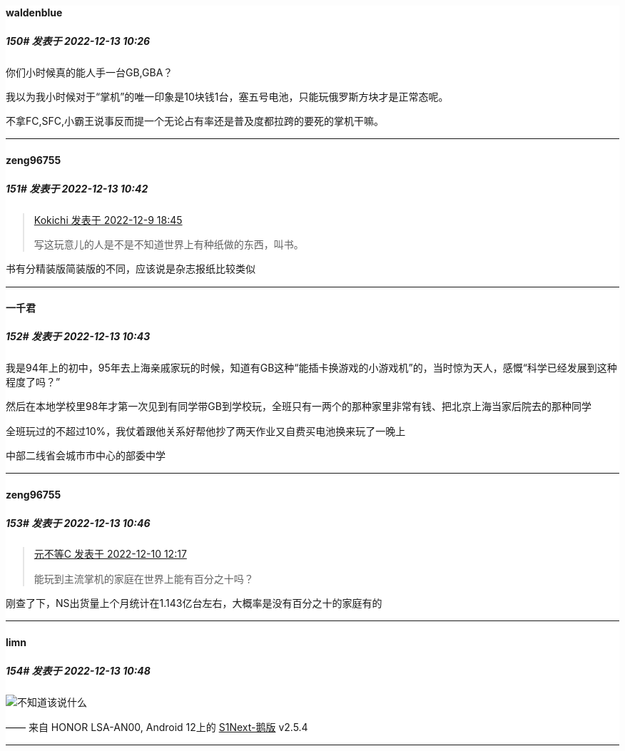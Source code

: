 ####  waldenblue  
##### 150#       发表于 2022-12-13 10:26

你们小时候真的能人手一台GB,GBA？

我以为我小时候对于“掌机”的唯一印象是10块钱1台，塞五号电池，只能玩俄罗斯方块才是正常态呢。

不拿FC,SFC,小霸王说事反而提一个无论占有率还是普及度都拉跨的要死的掌机干嘛。



*****

####  zeng96755  
##### 151#       发表于 2022-12-13 10:42

<blockquote><a href="httphttps://bbs.saraba1st.com/2b/forum.php?mod=redirect&amp;goto=findpost&amp;pid=58853221&amp;ptid=2109122" target="_blank">Kokichi 发表于 2022-12-9 18:45</a>

写这玩意儿的人是不是不知道世界上有种纸做的东西，叫书。</blockquote>
书有分精装版简装版的不同，应该说是杂志报纸比较类似

*****

####  一千君  
##### 152#       发表于 2022-12-13 10:43

我是94年上的初中，95年去上海亲戚家玩的时候，知道有GB这种“能插卡换游戏的小游戏机”的，当时惊为天人，感慨“科学已经发展到这种程度了吗？”

然后在本地学校里98年才第一次见到有同学带GB到学校玩，全班只有一两个的那种家里非常有钱、把北京上海当家后院去的那种同学

全班玩过的不超过10%，我仗着跟他关系好帮他抄了两天作业又自费买电池换来玩了一晚上

中部二线省会城市市中心的部委中学

*****

####  zeng96755  
##### 153#       发表于 2022-12-13 10:46

<blockquote><a href="httphttps://bbs.saraba1st.com/2b/forum.php?mod=redirect&amp;goto=findpost&amp;pid=58864589&amp;ptid=2109122" target="_blank">元不等C 发表于 2022-12-10 12:17</a>

能玩到主流掌机的家庭在世界上能有百分之十吗？</blockquote>
刚查了下，NS出货量上个月统计在1.143亿台左右，大概率是没有百分之十的家庭有的

*****

####  limn  
##### 154#       发表于 2022-12-13 10:48

<img src="https://static.saraba1st.com/image/smiley/face2017/002.png" referrerpolicy="no-referrer">不知道该说什么

—— 来自 HONOR LSA-AN00, Android 12上的 [S1Next-鹅版](https://github.com/ykrank/S1-Next/releases) v2.5.4

*****
